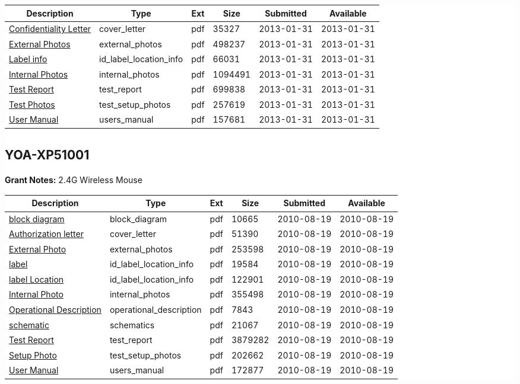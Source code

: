 | Description | Type | Ext | Size | Submitted | Available |
| ----------- | ---- | --- | ---- | --------- | --------- |
| [Confidentiality Letter](YOA-XP62002/db78c8c66d6edabf0b1a5e6df91b1799/1890876.pdf) | cover_letter | pdf | 35327 | 2013-01-31 | 2013-01-31 |
| [External Photos](YOA-XP62002/db78c8c66d6edabf0b1a5e6df91b1799/1890877.pdf) | external_photos | pdf | 498237 | 2013-01-31 | 2013-01-31 |
| [Label info](YOA-XP62002/db78c8c66d6edabf0b1a5e6df91b1799/1890879.pdf) | id_label_location_info | pdf | 66031 | 2013-01-31 | 2013-01-31 |
| [Internal Photos](YOA-XP62002/db78c8c66d6edabf0b1a5e6df91b1799/1890878.pdf) | internal_photos | pdf | 1094491 | 2013-01-31 | 2013-01-31 |
| [Test Report](YOA-XP62002/db78c8c66d6edabf0b1a5e6df91b1799/1890880.pdf) | test_report | pdf | 699838 | 2013-01-31 | 2013-01-31 |
| [Test Photos](YOA-XP62002/db78c8c66d6edabf0b1a5e6df91b1799/1890882.pdf) | test_setup_photos | pdf | 257619 | 2013-01-31 | 2013-01-31 |
| [User Manual](YOA-XP62002/db78c8c66d6edabf0b1a5e6df91b1799/1890881.pdf) | users_manual | pdf | 157681 | 2013-01-31 | 2013-01-31 |
## YOA-XP51001
**Grant Notes:** 2.4G Wireless Mouse

| Description | Type | Ext | Size | Submitted | Available |
| ----------- | ---- | --- | ---- | --------- | --------- |
| [block diagram](YOA-XP51001/1869b7d91023dc23832c990dd6456e86/1329691.pdf) | block_diagram | pdf | 10665 | 2010-08-19 | 2010-08-19 |
| [Authorization letter](YOA-XP51001/1869b7d91023dc23832c990dd6456e86/1329690.pdf) | cover_letter | pdf | 51390 | 2010-08-19 | 2010-08-19 |
| [External Photo](YOA-XP51001/1869b7d91023dc23832c990dd6456e86/1329694.pdf) | external_photos | pdf | 253598 | 2010-08-19 | 2010-08-19 |
| [label](YOA-XP51001/1869b7d91023dc23832c990dd6456e86/1329695.pdf) | id_label_location_info | pdf | 19584 | 2010-08-19 | 2010-08-19 |
| [label Location](YOA-XP51001/1869b7d91023dc23832c990dd6456e86/1329696.pdf) | id_label_location_info | pdf | 122901 | 2010-08-19 | 2010-08-19 |
| [Internal Photo](YOA-XP51001/1869b7d91023dc23832c990dd6456e86/1329697.pdf) | internal_photos | pdf | 355498 | 2010-08-19 | 2010-08-19 |
| [Operational Description](YOA-XP51001/1869b7d91023dc23832c990dd6456e86/1329692.pdf) | operational_description | pdf | 7843 | 2010-08-19 | 2010-08-19 |
| [schematic](YOA-XP51001/1869b7d91023dc23832c990dd6456e86/1329693.pdf) | schematics | pdf | 21067 | 2010-08-19 | 2010-08-19 |
| [Test Report](YOA-XP51001/1869b7d91023dc23832c990dd6456e86/1329698.pdf) | test_report | pdf | 3879282 | 2010-08-19 | 2010-08-19 |
| [Setup Photo](YOA-XP51001/1869b7d91023dc23832c990dd6456e86/1329699.pdf) | test_setup_photos | pdf | 202662 | 2010-08-19 | 2010-08-19 |
| [User Manual](YOA-XP51001/1869b7d91023dc23832c990dd6456e86/1329700.pdf) | users_manual | pdf | 172877 | 2010-08-19 | 2010-08-19 |
